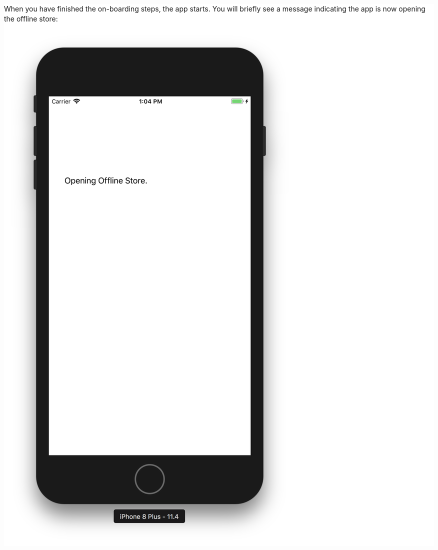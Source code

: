When you have finished the on-boarding steps, the app starts. You will briefly see a message indicating the app is now opening the offline store:

![Build and run](fiori-ios-scpms-offline-odata-26.png)
